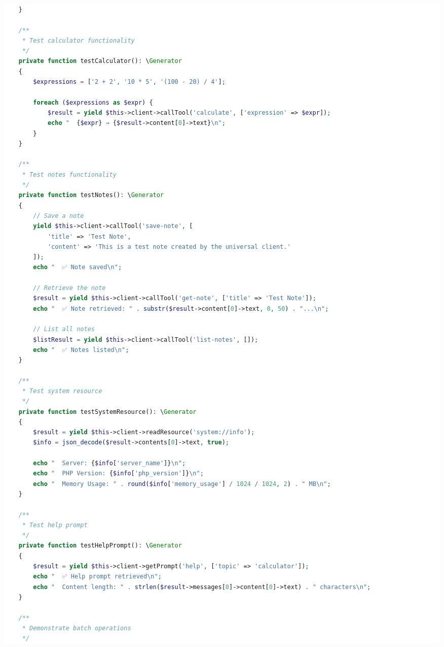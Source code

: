 ```php
    }

    /**
     * Test calculator functionality
     */
    private function testCalculator(): \Generator
    {
        $expressions = ['2 + 2', '10 * 5', '(100 - 20) / 4'];

        foreach ($expressions as $expr) {
            $result = yield $this->client->callTool('calculate', ['expression' => $expr]);
            echo "  {$expr} → {$result->content[0]->text}\n";
        }
    }

    /**
     * Test notes functionality
     */
    private function testNotes(): \Generator
    {
        // Save a note
        yield $this->client->callTool('save-note', [
            'title' => 'Test Note',
            'content' => 'This is a test note created by the universal client.'
        ]);
        echo "  ✅ Note saved\n";

        // Retrieve the note
        $result = yield $this->client->callTool('get-note', ['title' => 'Test Note']);
        echo "  ✅ Note retrieved: " . substr($result->content[0]->text, 0, 50) . "...\n";

        // List all notes
        $listResult = yield $this->client->callTool('list-notes', []);
        echo "  ✅ Notes listed\n";
    }

    /**
     * Test system resource
     */
    private function testSystemResource(): \Generator
    {
        $result = yield $this->client->readResource('system://info');
        $info = json_decode($result->contents[0]->text, true);

        echo "  Server: {$info['server_name']}\n";
        echo "  PHP Version: {$info['php_version']}\n";
        echo "  Memory Usage: " . round($info['memory_usage'] / 1024 / 1024, 2) . " MB\n";
    }

    /**
     * Test help prompt
     */
    private function testHelpPrompt(): \Generator
    {
        $result = yield $this->client->getPrompt('help', ['topic' => 'calculator']);
        echo "  ✅ Help prompt retrieved\n";
        echo "  Content length: " . strlen($result->messages[0]->content[0]->text) . " characters\n";
    }

    /**
     * Demonstrate batch operations
     */
```